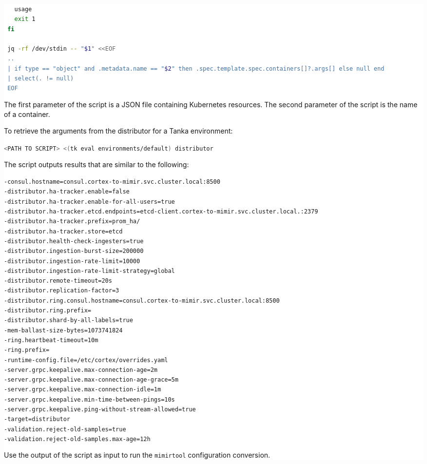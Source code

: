 ```bash
   usage
   exit 1
 fi

 jq -rf /dev/stdin -- "$1" <<EOF
 ..
 | if type == "object" and .metadata.name == "$2" then .spec.template.spec.containers[]?.args[] else null end
 | select(. != null)
 EOF
```

The first parameter of the script is a JSON file containing Kubernetes resources.
The second parameter of the script is the name of a container.

To retrieve the arguments from the distributor for a Tanka environment:

```bash
<PATH TO SCRIPT> <(tk eval environments/default) distributor
```

The script outputs results that are similar to the following:

```console
-consul.hostname=consul.cortex-to-mimir.svc.cluster.local:8500
-distributor.ha-tracker.enable=false
-distributor.ha-tracker.enable-for-all-users=true
-distributor.ha-tracker.etcd.endpoints=etcd-client.cortex-to-mimir.svc.cluster.local.:2379
-distributor.ha-tracker.prefix=prom_ha/
-distributor.ha-tracker.store=etcd
-distributor.health-check-ingesters=true
-distributor.ingestion-burst-size=200000
-distributor.ingestion-rate-limit=10000
-distributor.ingestion-rate-limit-strategy=global
-distributor.remote-timeout=20s
-distributor.replication-factor=3
-distributor.ring.consul.hostname=consul.cortex-to-mimir.svc.cluster.local:8500
-distributor.ring.prefix=
-distributor.shard-by-all-labels=true
-mem-ballast-size-bytes=1073741824
-ring.heartbeat-timeout=10m
-ring.prefix=
-runtime-config.file=/etc/cortex/overrides.yaml
-server.grpc.keepalive.max-connection-age=2m
-server.grpc.keepalive.max-connection-age-grace=5m
-server.grpc.keepalive.max-connection-idle=1m
-server.grpc.keepalive.min-time-between-pings=10s
-server.grpc.keepalive.ping-without-stream-allowed=true
-target=distributor
-validation.reject-old-samples=true
-validation.reject-old-samples.max-age=12h
```

Use the output of the script as input to run the `mimirtool` configuration conversion.
